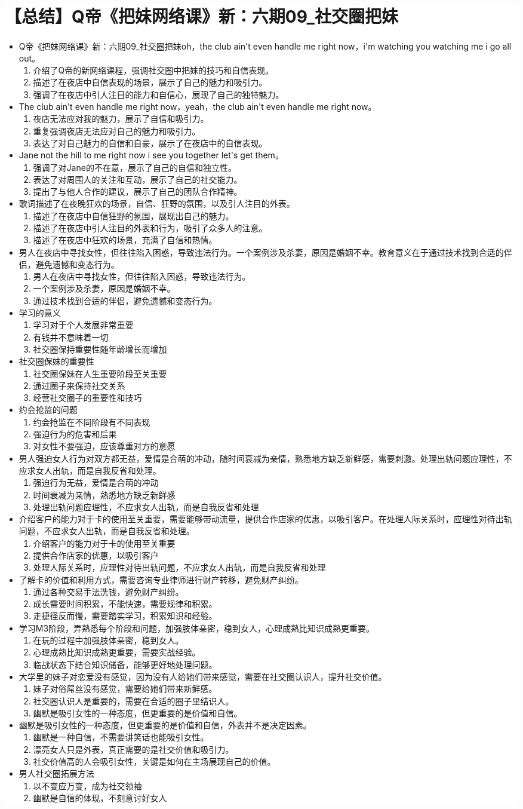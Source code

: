 # 【总结】Q帝《把妹网络课》新：六期09_社交圈把妹

-   Q帝《把妹网络课》新：六期09_社交圈把妹oh，the club ain't even handle me right now，i'm watching you watching me i go all out。
    1.  介绍了Q帝的新网络课程，强调社交圈中把妹的技巧和自信表现。
    2.  描述了在夜店中自信表现的场景，展示了自己的魅力和吸引力。
    3.  强调了在夜店中引人注目的能力和自信心，展现了自己的独特魅力。
-   The club ain't even handle me right now，yeah，the club ain't even handle me right now。
    1.  夜店无法应对我的魅力，展示了自信和吸引力。
    2.  重复强调夜店无法应对自己的魅力和吸引力。
    3.  表达了对自己魅力的自信和自豪，展示了在夜店中的自信表现。
-   Jane not the hill to me right now i see you together let's get them。
    1.  强调了对Jane的不在意，展示了自己的自信和独立性。
    2.  表达了对周围人的关注和互动，展示了自己的社交能力。
    3.  提出了与他人合作的建议，展示了自己的团队合作精神。
-   歌词描述了在夜晚狂欢的场景，自信、狂野的氛围，以及引人注目的外表。
    1.  描述了在夜店中自信狂野的氛围，展现出自己的魅力。
    2.  描述了在夜店中引人注目的外表和行为，吸引了众多人的注意。
    3.  描述了在夜店中狂欢的场景，充满了自信和热情。
-   男人在夜店中寻找女性，但往往陷入困惑，导致违法行为。一个案例涉及杀妻，原因是婚姻不幸。教育意义在于通过技术找到合适的伴侣，避免遗憾和变态行为。
    1.  男人在夜店中寻找女性，但往往陷入困惑，导致违法行为。
    2.  一个案例涉及杀妻，原因是婚姻不幸。
    3.  通过技术找到合适的伴侣，避免遗憾和变态行为。
-   学习的意义
    1.  学习对于个人发展非常重要
    2.  有钱并不意味着一切
    3.  社交圈保持重要性随年龄增长而增加
-   社交圈保妹的重要性
    1.  社交圈保妹在人生重要阶段至关重要
    2.  通过圈子来保持社交关系
    3.  经营社交圈子的重要性和技巧
-   约会抢监的问题
    1.  约会抢监在不同阶段有不同表现
    2.  强迫行为的危害和后果
    3.  对女性不要强迫，应该尊重对方的意愿
-   男人强迫女人行为对双方都无益，爱情是合萌的冲动，随时间衰减为亲情，熟悉地方缺乏新鲜感，需要刺激。处理出轨问题应理性，不应求女人出轨，而是自我反省和处理。
    1.  强迫行为无益，爱情是合萌的冲动
    2.  时间衰减为亲情，熟悉地方缺乏新鲜感
    3.  处理出轨问题应理性，不应求女人出轨，而是自我反省和处理
-   介绍客户的能力对于卡的使用至关重要，需要能够带动流量，提供合作店家的优惠，以吸引客户。在处理人际关系时，应理性对待出轨问题，不应求女人出轨，而是自我反省和处理。
    1.  介绍客户的能力对于卡的使用至关重要
    2.  提供合作店家的优惠，以吸引客户
    3.  处理人际关系时，应理性对待出轨问题，不应求女人出轨，而是自我反省和处理
-   了解卡的价值和利用方式，需要咨询专业律师进行财产转移，避免财产纠纷。
    1.  通过各种交易手法洗钱，避免财产纠纷。
    2.  成长需要时间积累，不能快速，需要规律和积累。
    3.  走捷径反而慢，需要踏实学习，积累知识和经验。
-   学习M3阶段，弄熟悉每个阶段和问题，加强肢体亲密，稳到女人，心理成熟比知识成熟更重要。
    1.  在玩的过程中加强肢体亲密，稳到女人。
    2.  心理成熟比知识成熟更重要，需要实战经验。
    3.  临战状态下结合知识储备，能够更好地处理问题。
-   大学里的妹子对恋爱没有感觉，因为没有人给她们带来感觉，需要在社交圈认识人，提升社交价值。
    1.  妹子对俗屌丝没有感觉，需要给她们带来新鲜感。
    2.  社交圈认识人是重要的，需要在合适的圈子里结识人。
    3.  幽默是吸引女性的一种态度，但更重要的是价值和自信。
-   幽默是吸引女性的一种态度，但更重要的是价值和自信，外表并不是决定因素。
    1.  幽默是一种自信，不需要讲笑话也能吸引女性。
    2.  漂亮女人只是外表，真正需要的是社交价值和吸引力。
    3.  社交价值高的人会吸引女性，关键是如何在主场展现自己的价值。
-   男人社交圈拓展方法
    1.  以不变应万变，成为社交领袖
    2.  幽默是自信的体现，不刻意讨好女人